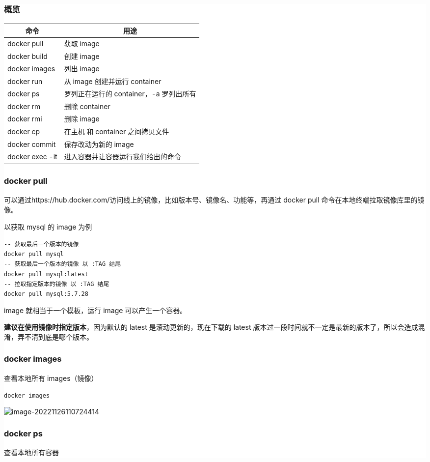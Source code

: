 ### 概览

| 命令            | 用途                                    |
| --------------- | --------------------------------------- |
| docker pull     | 获取 image                              |
| docker build    | 创建 image                              |
| docker images   | 列出 image                              |
| docker run      | 从 image 创建并运行 container           |
| docker ps       | 罗列正在运行的 container，-a 罗列出所有 |
| docker rm       | 删除 container                          |
| docker rmi      | 删除 image                              |
| docker cp       | 在主机 和 container 之间拷贝文件        |
| docker commit   | 保存改动为新的 image                    |
| docker exec -it | 进入容器并让容器运行我们给出的命令      |

### docker pull

可以通过https://hub.docker.com/访问线上的镜像，比如版本号、镜像名、功能等，再通过 docker pull 命令在本地终端拉取镜像库里的镜像。

以获取 mysql 的 image 为例

```bash
-- 获取最后一个版本的镜像
docker pull mysql
-- 获取最后一个版本的镜像 以 :TAG 结尾
docker pull mysql:latest
-- 拉取指定版本的镜像 以 :TAG 结尾
docker pull mysql:5.7.28
```

image 就相当于一个模板，运行 image 可以产生一个容器。

**建议在使用镜像时指定版本**，因为默认的 latest 是滚动更新的，现在下载的 latest 版本过一段时间就不一定是最新的版本了，所以会造成混淆，弄不清到底是哪个版本。

### docker images

查看本地所有 images（镜像）

```bash
docker images
```

![image-20221126110724414](https://raw.githubusercontent.com/18888628835/image-cloud/main/assets202307110003409.png)

### docker ps

查看本地所有容器
